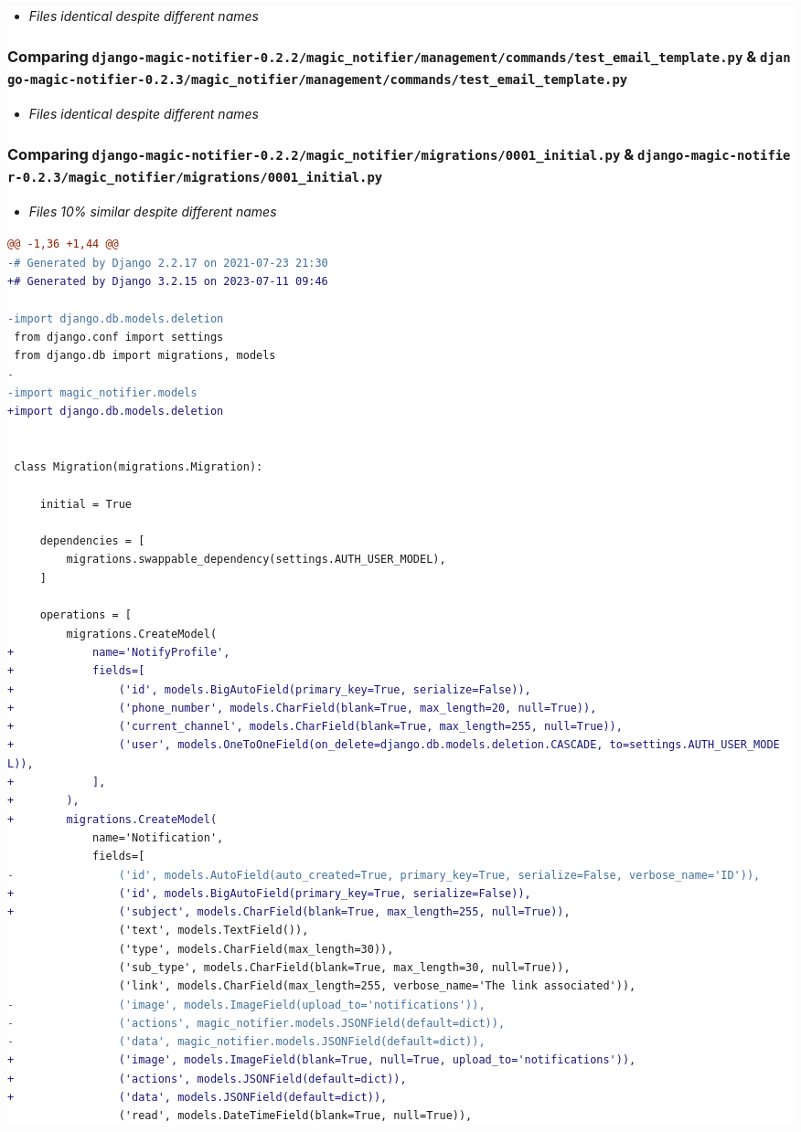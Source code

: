  * *Files identical despite different names*

### Comparing `django-magic-notifier-0.2.2/magic_notifier/management/commands/test_email_template.py` & `django-magic-notifier-0.2.3/magic_notifier/management/commands/test_email_template.py`

 * *Files identical despite different names*

### Comparing `django-magic-notifier-0.2.2/magic_notifier/migrations/0001_initial.py` & `django-magic-notifier-0.2.3/magic_notifier/migrations/0001_initial.py`

 * *Files 10% similar despite different names*

```diff
@@ -1,36 +1,44 @@
-# Generated by Django 2.2.17 on 2021-07-23 21:30
+# Generated by Django 3.2.15 on 2023-07-11 09:46
 
-import django.db.models.deletion
 from django.conf import settings
 from django.db import migrations, models
-
-import magic_notifier.models
+import django.db.models.deletion
 
 
 class Migration(migrations.Migration):
 
     initial = True
 
     dependencies = [
         migrations.swappable_dependency(settings.AUTH_USER_MODEL),
     ]
 
     operations = [
         migrations.CreateModel(
+            name='NotifyProfile',
+            fields=[
+                ('id', models.BigAutoField(primary_key=True, serialize=False)),
+                ('phone_number', models.CharField(blank=True, max_length=20, null=True)),
+                ('current_channel', models.CharField(blank=True, max_length=255, null=True)),
+                ('user', models.OneToOneField(on_delete=django.db.models.deletion.CASCADE, to=settings.AUTH_USER_MODEL)),
+            ],
+        ),
+        migrations.CreateModel(
             name='Notification',
             fields=[
-                ('id', models.AutoField(auto_created=True, primary_key=True, serialize=False, verbose_name='ID')),
+                ('id', models.BigAutoField(primary_key=True, serialize=False)),
+                ('subject', models.CharField(blank=True, max_length=255, null=True)),
                 ('text', models.TextField()),
                 ('type', models.CharField(max_length=30)),
                 ('sub_type', models.CharField(blank=True, max_length=30, null=True)),
                 ('link', models.CharField(max_length=255, verbose_name='The link associated')),
-                ('image', models.ImageField(upload_to='notifications')),
-                ('actions', magic_notifier.models.JSONField(default=dict)),
-                ('data', magic_notifier.models.JSONField(default=dict)),
+                ('image', models.ImageField(blank=True, null=True, upload_to='notifications')),
+                ('actions', models.JSONField(default=dict)),
+                ('data', models.JSONField(default=dict)),
                 ('read', models.DateTimeField(blank=True, null=True)),
```